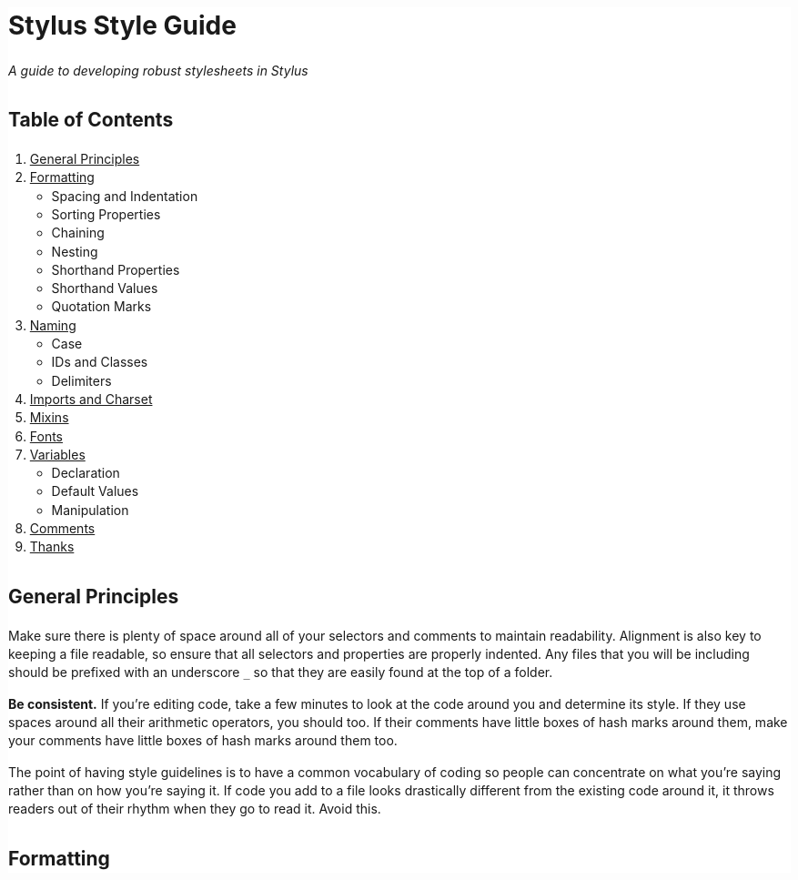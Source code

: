 Stylus Style Guide
============================

*A guide to developing robust stylesheets in Stylus*

Table of Contents
-----------------
    
1. [General Principles](#general)
2. [Formatting](#formatting)
    - Spacing and Indentation
    - Sorting Properties
    - Chaining
    - Nesting
    - Shorthand Properties
    - Shorthand Values
    - Quotation Marks
3. [Naming](#naming)
    - Case
    - IDs and Classes
    - Delimiters
4. [Imports and Charset](#imports)
5. [Mixins](#mixins)
6. [Fonts](#fonts)
7. [Variables](#variables)
    - Declaration
    - Default Values
    - Manipulation
8. [Comments](#comments)
9. [Thanks](#thanks)



<a name="general">General Principles</a>
-----------

Make sure there is plenty of space around all of your selectors and comments to maintain readability. Alignment is also key to keeping a file readable, so ensure that all selectors and properties are properly indented. Any files that you will be including should be prefixed with an underscore `_` so that they are easily found at the top of a folder.

**Be consistent.** If you’re editing code, take a few minutes to look at the code around you and determine its style. If they use spaces around all their arithmetic operators, you should too. If their comments have little boxes of hash marks around them, make your comments have little boxes of hash marks around them too.

The point of having style guidelines is to have a common vocabulary of coding so people can concentrate on what you’re saying rather than on how you’re saying it. If code you add to a file looks drastically different from the existing code around it, it throws readers out of their rhythm when they go to read it. Avoid this.



<a name="formatting">Formatting</a>
----------
